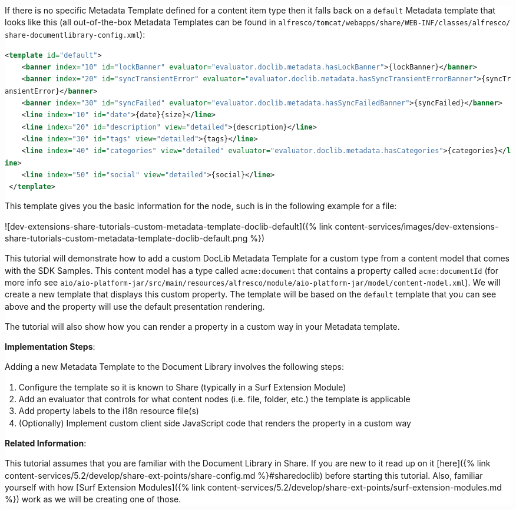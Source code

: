 If there is no specific Metadata Template defined for a content item type then it falls back on a `default` Metadata 
template that looks like this (all out-of-the-box Metadata Templates can be found in 
`alfresco/tomcat/webapps/share/WEB-INF/classes/alfresco/share-documentlibrary-config.xml`):

```xml
<template id="default">
    <banner index="10" id="lockBanner" evaluator="evaluator.doclib.metadata.hasLockBanner">{lockBanner}</banner>
    <banner index="20" id="syncTransientError" evaluator="evaluator.doclib.metadata.hasSyncTransientErrorBanner">{syncTransientError}</banner>
    <banner index="30" id="syncFailed" evaluator="evaluator.doclib.metadata.hasSyncFailedBanner">{syncFailed}</banner>
    <line index="10" id="date">{date}{size}</line>
    <line index="20" id="description" view="detailed">{description}</line>
    <line index="30" id="tags" view="detailed">{tags}</line>
    <line index="40" id="categories" view="detailed" evaluator="evaluator.doclib.metadata.hasCategories">{categories}</line>
    <line index="50" id="social" view="detailed">{social}</line>
 </template> 
```

This template gives you the basic information for the node, such is in the following example for a file:

![dev-extensions-share-tutorials-custom-metadata-template-doclib-default]({% link content-services/images/dev-extensions-share-tutorials-custom-metadata-template-doclib-default.png %})

This tutorial will demonstrate how to add a custom DocLib Metadata Template for a custom type from a content model that 
comes with the SDK Samples. This content model has a type called `acme:document` that contains a property called 
`acme:documentId` (for more info see `aio/aio-platform-jar/src/main/resources/alfresco/module/aio-platform-jar/model/content-model.xml`). 
We will create a new template that displays this custom property. The template will be based on the `default` template 
that you can see above and the property will use the default presentation rendering.

The tutorial will also show how you can render a property in a custom way in your Metadata template.

**Implementation Steps**:

Adding a new Metadata Template to the Document Library involves the following steps: 

1. Configure the template so it is known to Share (typically in a Surf Extension Module)
2. Add an evaluator that controls for what content nodes (i.e. file, folder, etc.) the template is applicable
3. Add property labels to the i18n resource file(s)
4. (Optionally) Implement custom client side JavaScript code that renders the property in a custom way

**Related Information**:

This tutorial assumes that you are familiar with the Document Library in Share. If you are new to it read up on it 
[here]({% link content-services/5.2/develop/share-ext-points/share-config.md %}#sharedoclib) before starting this tutorial. Also, familiar yourself with how 
[Surf Extension Modules]({% link content-services/5.2/develop/share-ext-points/surf-extension-modules.md %}) work as we will be creating one of those.
